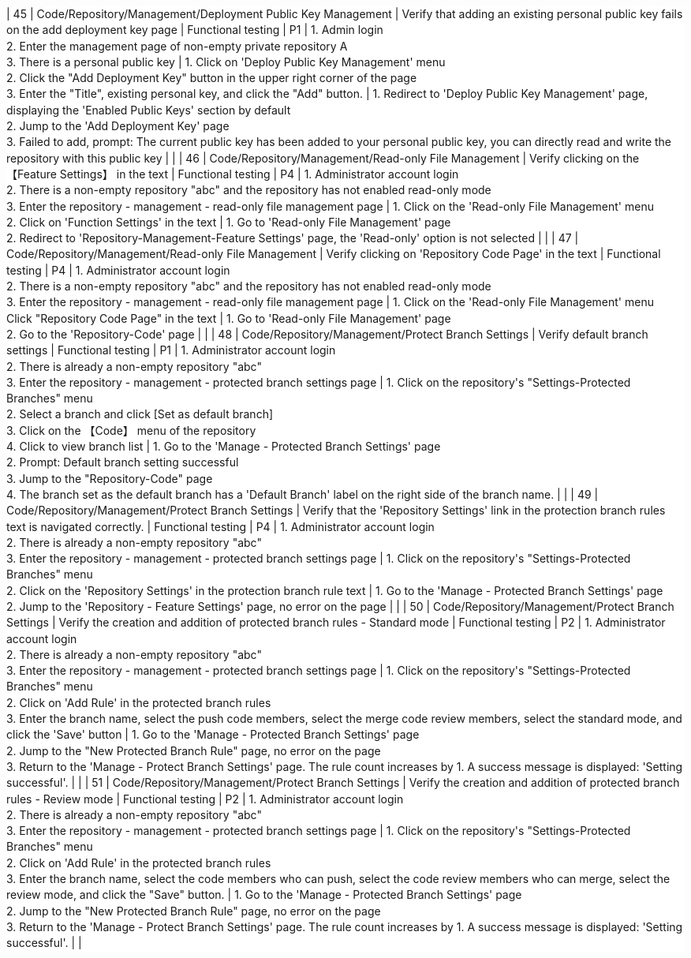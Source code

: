 | 45 | Code/Repository/Management/Deployment Public Key Management | Verify that adding an existing personal public key fails on the add deployment key page | Functional testing | P1 | 1. Admin login<br>2. Enter the management page of non-empty private repository A<br>3. There is a personal public key | 1. Click on 'Deploy Public Key Management' menu<br>2. Click the "Add Deployment Key" button in the upper right corner of the page<br>3. Enter the "Title", existing personal key, and click the "Add" button. | 1. Redirect to 'Deploy Public Key Management' page, displaying the 'Enabled Public Keys' section by default<br>2. Jump to the 'Add Deployment Key' page<br>3. Failed to add, prompt: The current public key has been added to your personal public key, you can directly read and write the repository with this public key |  |
| 46 | Code/Repository/Management/Read-only File Management | Verify clicking on the 【Feature Settings】 in the text | Functional testing | P4 | 1. Administrator account login<br>2. There is a non-empty repository "abc" and the repository has not enabled read-only mode<br>3. Enter the repository - management - read-only file management page | 1. Click on the 'Read-only File Management' menu<br>2. Click on 'Function Settings' in the text | 1. Go to 'Read-only File Management' page<br>2. Redirect to 'Repository-Management-Feature Settings' page, the 'Read-only' option is not selected |  |
| 47 | Code/Repository/Management/Read-only File Management | Verify clicking on 'Repository Code Page' in the text | Functional testing | P4 | 1. Administrator account login<br>2. There is a non-empty repository "abc" and the repository has not enabled read-only mode<br>3. Enter the repository - management - read-only file management page | 1. Click on the 'Read-only File Management' menu<br>Click "Repository Code Page" in the text | 1. Go to 'Read-only File Management' page<br>2. Go to the 'Repository-Code' page |  |
| 48 | Code/Repository/Management/Protect Branch Settings | Verify default branch settings | Functional testing | P1 | 1. Administrator account login<br>2. There is already a non-empty repository "abc"<br>3. Enter the repository - management - protected branch settings page | 1. Click on the repository's "Settings-Protected Branches" menu<br>2. Select a branch and click [Set as default branch]<br>3. Click on the 【Code】 menu of the repository<br>4. Click to view branch list | 1. Go to the 'Manage - Protected Branch Settings' page<br>2. Prompt: Default branch setting successful<br>3. Jump to the "Repository-Code" page<br>4. The branch set as the default branch has a 'Default Branch' label on the right side of the branch name. |  |
| 49 | Code/Repository/Management/Protect Branch Settings | Verify that the 'Repository Settings' link in the protection branch rules text is navigated correctly. | Functional testing | P4 | 1. Administrator account login<br>2. There is already a non-empty repository "abc"<br>3. Enter the repository - management - protected branch settings page | 1. Click on the repository's "Settings-Protected Branches" menu<br>2. Click on the 'Repository Settings' in the protection branch rule text | 1. Go to the 'Manage - Protected Branch Settings' page<br>2. Jump to the 'Repository - Feature Settings' page, no error on the page |  |
| 50 | Code/Repository/Management/Protect Branch Settings | Verify the creation and addition of protected branch rules - Standard mode | Functional testing | P2 | 1. Administrator account login<br>2. There is already a non-empty repository "abc"<br>3. Enter the repository - management - protected branch settings page | 1. Click on the repository's "Settings-Protected Branches" menu<br>2. Click on 'Add Rule' in the protected branch rules<br>3. Enter the branch name, select the push code members, select the merge code review members, select the standard mode, and click the 'Save' button | 1. Go to the 'Manage - Protected Branch Settings' page<br>2. Jump to the "New Protected Branch Rule" page, no error on the page<br>3. Return to the 'Manage - Protect Branch Settings' page. The rule count increases by 1. A success message is displayed: 'Setting successful'. |  |
| 51 | Code/Repository/Management/Protect Branch Settings | Verify the creation and addition of protected branch rules - Review mode | Functional testing | P2 | 1. Administrator account login<br>2. There is already a non-empty repository "abc"<br>3. Enter the repository - management - protected branch settings page | 1. Click on the repository's "Settings-Protected Branches" menu<br>2. Click on 'Add Rule' in the protected branch rules<br>3. Enter the branch name, select the code members who can push, select the code review members who can merge, select the review mode, and click the "Save" button. | 1. Go to the 'Manage - Protected Branch Settings' page<br>2. Jump to the "New Protected Branch Rule" page, no error on the page<br>3. Return to the 'Manage - Protect Branch Settings' page. The rule count increases by 1. A success message is displayed: 'Setting successful'. |  |